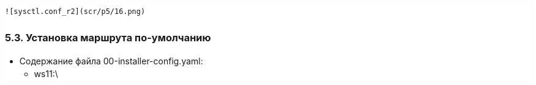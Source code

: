     ![sysctl.conf_r2](scr/p5/16.png)
### 5.3. Установка маршрута по-умолчанию
- Содержание файла 00-installer-config.yaml:
    - ws11:\